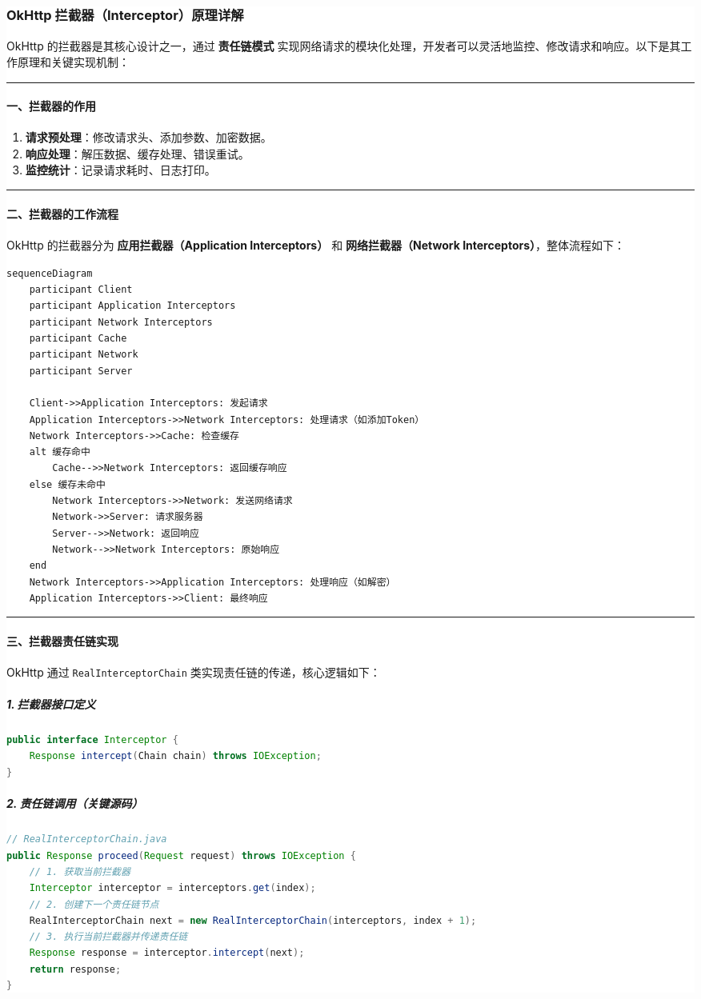 ### **OkHttp 拦截器（Interceptor）原理详解**

OkHttp 的拦截器是其核心设计之一，通过 **责任链模式** 实现网络请求的模块化处理，开发者可以灵活地监控、修改请求和响应。以下是其工作原理和关键实现机制：

---

#### **一、拦截器的作用**
1. **请求预处理**：修改请求头、添加参数、加密数据。
2. **响应处理**：解压数据、缓存处理、错误重试。
3. **监控统计**：记录请求耗时、日志打印。

---

#### **二、拦截器的工作流程**
OkHttp 的拦截器分为 **应用拦截器（Application Interceptors）** 和 **网络拦截器（Network Interceptors）**，整体流程如下：

```mermaid
sequenceDiagram
    participant Client
    participant Application Interceptors
    participant Network Interceptors
    participant Cache
    participant Network
    participant Server

    Client->>Application Interceptors: 发起请求
    Application Interceptors->>Network Interceptors: 处理请求（如添加Token）
    Network Interceptors->>Cache: 检查缓存
    alt 缓存命中
        Cache-->>Network Interceptors: 返回缓存响应
    else 缓存未命中
        Network Interceptors->>Network: 发送网络请求
        Network->>Server: 请求服务器
        Server-->>Network: 返回响应
        Network-->>Network Interceptors: 原始响应
    end
    Network Interceptors->>Application Interceptors: 处理响应（如解密）
    Application Interceptors->>Client: 最终响应
```

---

#### **三、拦截器责任链实现**
OkHttp 通过 `RealInterceptorChain` 类实现责任链的传递，核心逻辑如下：

##### **1. 拦截器接口定义**
```java
public interface Interceptor {
    Response intercept(Chain chain) throws IOException;
}
```

##### **2. 责任链调用（关键源码）**
```java
// RealInterceptorChain.java
public Response proceed(Request request) throws IOException {
    // 1. 获取当前拦截器
    Interceptor interceptor = interceptors.get(index);
    // 2. 创建下一个责任链节点
    RealInterceptorChain next = new RealInterceptorChain(interceptors, index + 1);
    // 3. 执行当前拦截器并传递责任链
    Response response = interceptor.intercept(next);
    return response;
}
```
